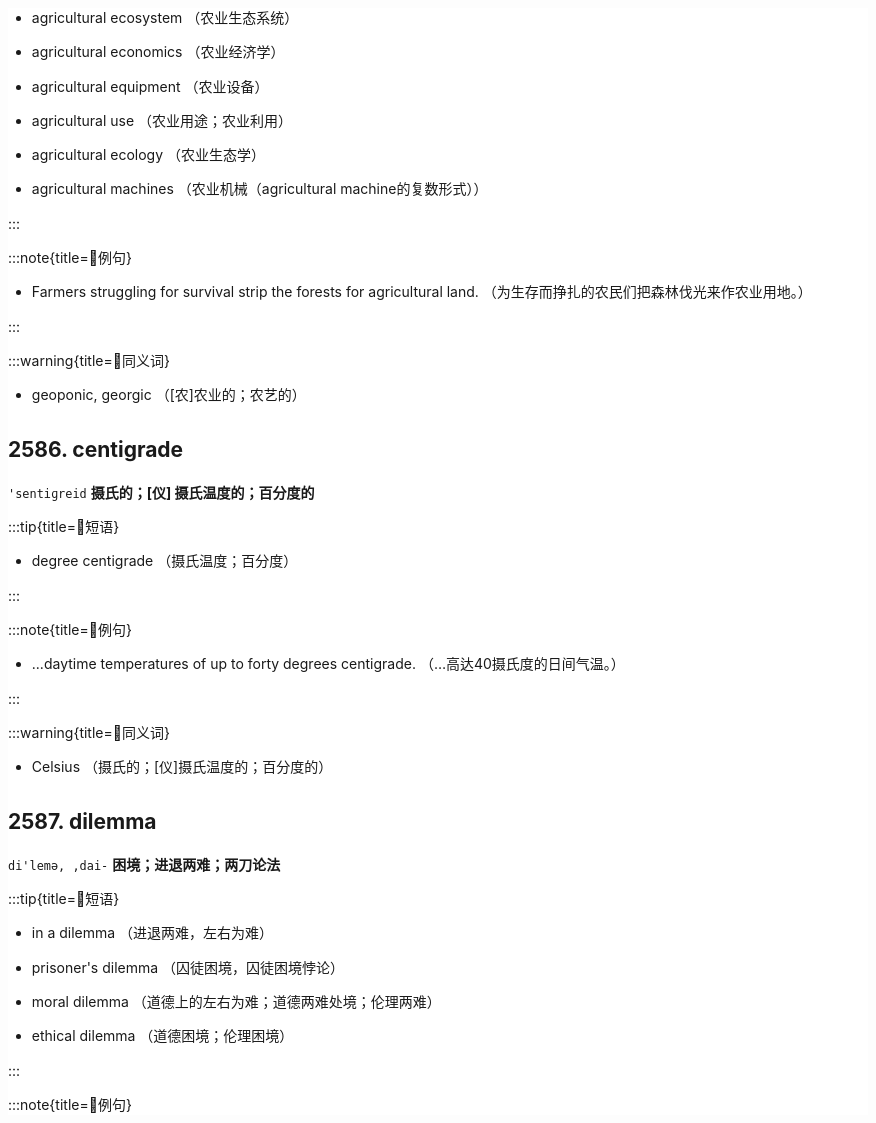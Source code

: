- agricultural ecosystem （农业生态系统）

- agricultural economics （农业经济学）

- agricultural equipment （农业设备）

- agricultural use （农业用途；农业利用）

- agricultural ecology （农业生态学）

- agricultural machines （农业机械（agricultural machine的复数形式））

:::

:::note{title=🎤例句}

- Farmers struggling for survival strip the forests for agricultural land. （为生存而挣扎的农民们把森林伐光来作农业用地。）

:::

:::warning{title=🤔同义词}

- geoponic, georgic （[农]农业的；农艺的）


## 2586. centigrade

`'sentiɡreid`  **摄氏的；[仪] 摄氏温度的；百分度的**

:::tip{title=🤩短语}

- degree centigrade （摄氏温度；百分度）

:::

:::note{title=🎤例句}

- ...daytime temperatures of up to forty degrees centigrade. （…高达40摄氏度的日间气温。）

:::

:::warning{title=🤔同义词}

- Celsius （摄氏的；[仪]摄氏温度的；百分度的）


## 2587. dilemma

`di'lemə, ,dai-`  **困境；进退两难；两刀论法**

:::tip{title=🤩短语}

- in a dilemma （进退两难，左右为难）

- prisoner's dilemma （囚徒困境，囚徒困境悖论）

- moral dilemma （道德上的左右为难；道德两难处境；伦理两难）

- ethical dilemma （道德困境；伦理困境）

:::

:::note{title=🎤例句}
